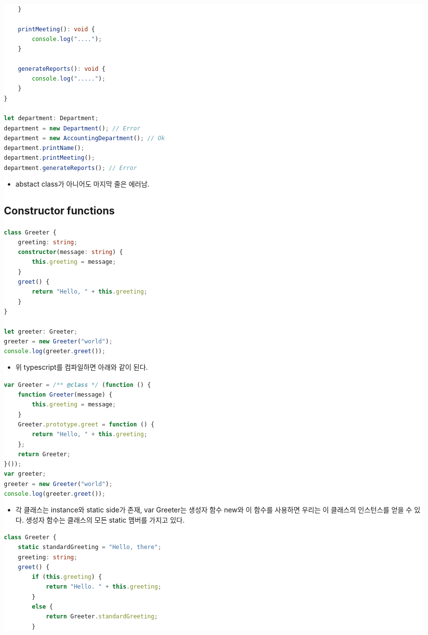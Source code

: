 ```typescript
    }

    printMeeting(): void {
        console.log("....");
    }

    generateReports(): void {
        console.log(".....");
    }
}

let department: Department;
department = new Department(); // Error
department = new AccountingDepartment(); // Ok
department.printName();
department.printMeeting();
department.generateReports(); // Error
```
* abstact class가 아니어도 마지막 줄은 에러남.
## **Constructor functions**
```typescript
class Greeter {
    greeting: string;
    constructor(message: string) {
        this.greeting = message;
    }
    greet() {
        return "Hello, " + this.greeting;
    }
}

let greeter: Greeter;
greeter = new Greeter("world");
console.log(greeter.greet());
```
* 위 typescript를 컴파일하면 아래와 같이 된다.
```javascript
var Greeter = /** @class */ (function () {
    function Greeter(message) {
        this.greeting = message;
    }
    Greeter.prototype.greet = function () {
        return "Hello, " + this.greeting;
    };
    return Greeter;
}());
var greeter;
greeter = new Greeter("world");
console.log(greeter.greet());
```
* 각 클래스는 instance와 static side가 존재, var Greeter는 생성자 함수 new와 이 함수를 사용하면 우리는 이 클래스의 인스턴스를 얻을 수 있다. 생성자 함수는 클래스의 모든 static 맴버를 가지고 있다.
```typescript
class Greeter {
    static standardGreeting = "Hello, there";
    greeting: string;
    greet() {
        if (this.greeting) {
            return "Hello. " + this.greeting;
        }
        else {
            return Greeter.standardGreeting;
        }
```